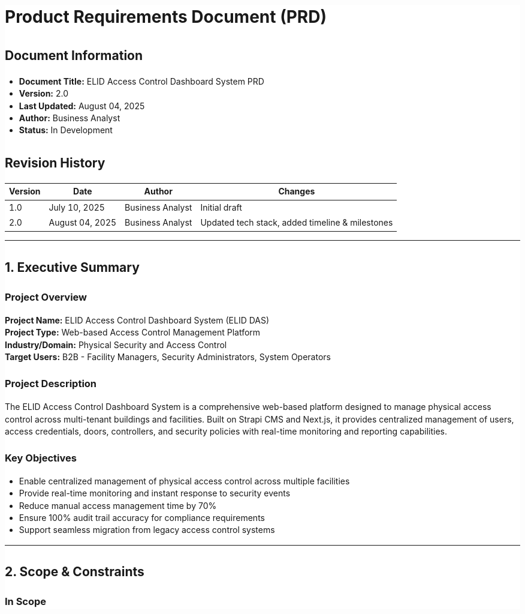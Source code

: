 # Product Requirements Document (PRD)

## Document Information

- **Document Title:** ELID Access Control Dashboard System PRD
- **Version:** 2.0
- **Last Updated:** August 04, 2025
- **Author:** Business Analyst
- **Status:** In Development

## Revision History

| Version | Date | Author | Changes |
| ------- | ---- | ------ | ------- |
| 1.0 | July 10, 2025 | Business Analyst | Initial draft |
| 2.0 | August 04, 2025 | Business Analyst | Updated tech stack, added timeline & milestones |

---

## 1. Executive Summary

### Project Overview

**Project Name:** ELID Access Control Dashboard System (ELID DAS)  
**Project Type:** Web-based Access Control Management Platform  
**Industry/Domain:** Physical Security and Access Control  
**Target Users:** B2B - Facility Managers, Security Administrators, System Operators

### Project Description

The ELID Access Control Dashboard System is a comprehensive web-based platform designed to manage physical access control across multi-tenant buildings and facilities. Built on Strapi CMS and Next.js, it provides centralized management of users, access credentials, doors, controllers, and security policies with real-time monitoring and reporting capabilities.

### Key Objectives

- Enable centralized management of physical access control across multiple facilities
- Provide real-time monitoring and instant response to security events
- Reduce manual access management time by 70%
- Ensure 100% audit trail accuracy for compliance requirements
- Support seamless migration from legacy access control systems

---

## 2. Scope & Constraints

### In Scope

